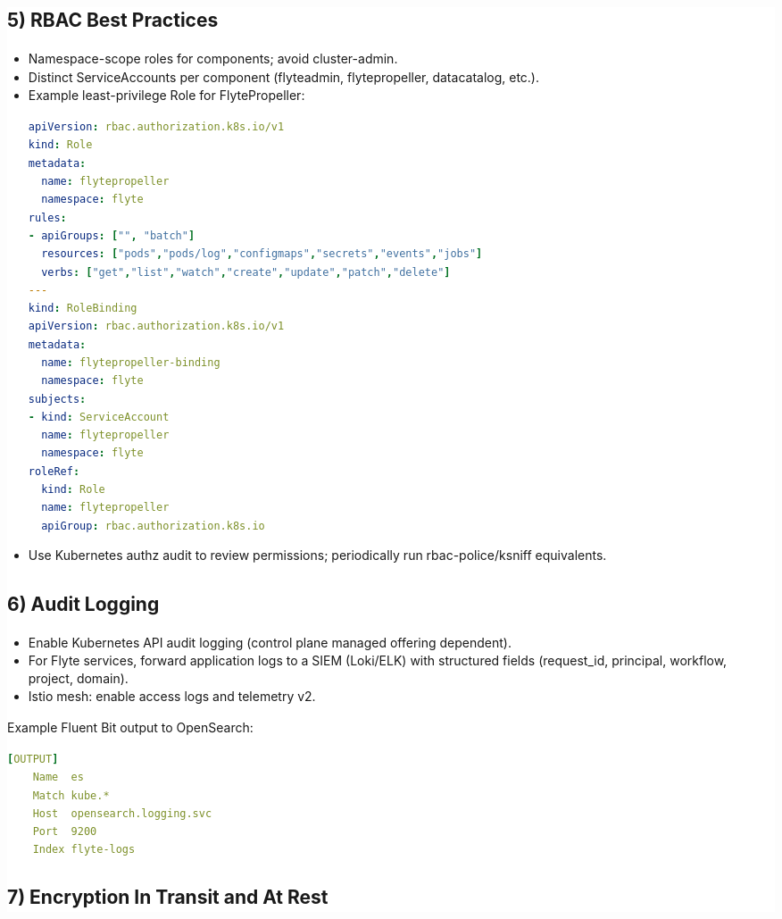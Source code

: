 ## 5) RBAC Best Practices

- Namespace-scope roles for components; avoid cluster-admin.
- Distinct ServiceAccounts per component (flyteadmin, flytepropeller, datacatalog, etc.).
- Example least-privilege Role for FlytePropeller:
  ```yaml
  apiVersion: rbac.authorization.k8s.io/v1
  kind: Role
  metadata:
    name: flytepropeller
    namespace: flyte
  rules:
  - apiGroups: ["", "batch"]
    resources: ["pods","pods/log","configmaps","secrets","events","jobs"]
    verbs: ["get","list","watch","create","update","patch","delete"]
  ---
  kind: RoleBinding
  apiVersion: rbac.authorization.k8s.io/v1
  metadata:
    name: flytepropeller-binding
    namespace: flyte
  subjects:
  - kind: ServiceAccount
    name: flytepropeller
    namespace: flyte
  roleRef:
    kind: Role
    name: flytepropeller
    apiGroup: rbac.authorization.k8s.io
  ```
- Use Kubernetes authz audit to review permissions; periodically run rbac-police/ksniff equivalents.

## 6) Audit Logging

- Enable Kubernetes API audit logging (control plane managed offering dependent).
- For Flyte services, forward application logs to a SIEM (Loki/ELK) with structured fields (request_id, principal, workflow, project, domain).
- Istio mesh: enable access logs and telemetry v2.

Example Fluent Bit output to OpenSearch:
```yaml
[OUTPUT]
    Name  es
    Match kube.*
    Host  opensearch.logging.svc
    Port  9200
    Index flyte-logs
```

## 7) Encryption In Transit and At Rest
